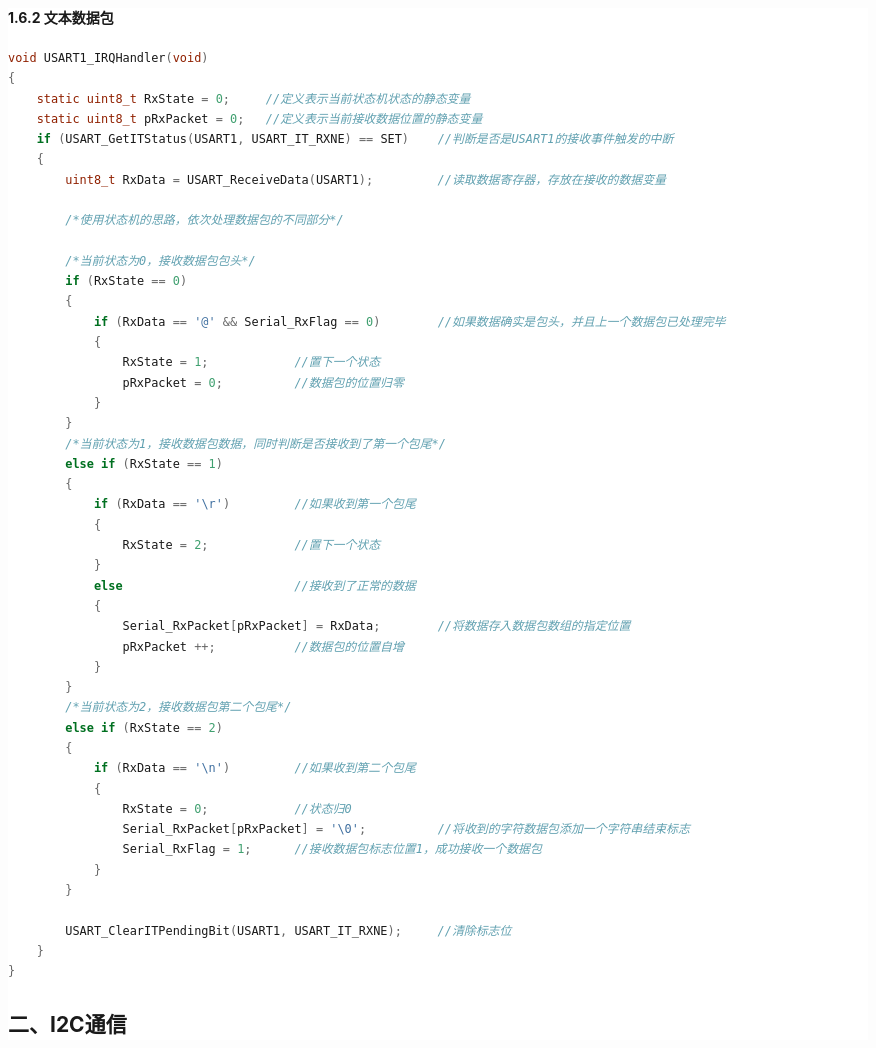 #### 1.6.2 文本数据包 ####

```C
void USART1_IRQHandler(void)
{
	static uint8_t RxState = 0;		//定义表示当前状态机状态的静态变量
	static uint8_t pRxPacket = 0;	//定义表示当前接收数据位置的静态变量
	if (USART_GetITStatus(USART1, USART_IT_RXNE) == SET)	//判断是否是USART1的接收事件触发的中断
	{
		uint8_t RxData = USART_ReceiveData(USART1);			//读取数据寄存器，存放在接收的数据变量
		
		/*使用状态机的思路，依次处理数据包的不同部分*/
		
		/*当前状态为0，接收数据包包头*/
		if (RxState == 0)
		{
			if (RxData == '@' && Serial_RxFlag == 0)		//如果数据确实是包头，并且上一个数据包已处理完毕
			{
				RxState = 1;			//置下一个状态
				pRxPacket = 0;			//数据包的位置归零
			}
		}
		/*当前状态为1，接收数据包数据，同时判断是否接收到了第一个包尾*/
		else if (RxState == 1)
		{
			if (RxData == '\r')			//如果收到第一个包尾
			{
				RxState = 2;			//置下一个状态
			}
			else						//接收到了正常的数据
			{
				Serial_RxPacket[pRxPacket] = RxData;		//将数据存入数据包数组的指定位置
				pRxPacket ++;			//数据包的位置自增
			}
		}
		/*当前状态为2，接收数据包第二个包尾*/
		else if (RxState == 2)
		{
			if (RxData == '\n')			//如果收到第二个包尾
			{
				RxState = 0;			//状态归0
				Serial_RxPacket[pRxPacket] = '\0';			//将收到的字符数据包添加一个字符串结束标志
				Serial_RxFlag = 1;		//接收数据包标志位置1，成功接收一个数据包
			}
		}
		
		USART_ClearITPendingBit(USART1, USART_IT_RXNE);		//清除标志位
	}
}
```

## 二、I2C通信 ##
